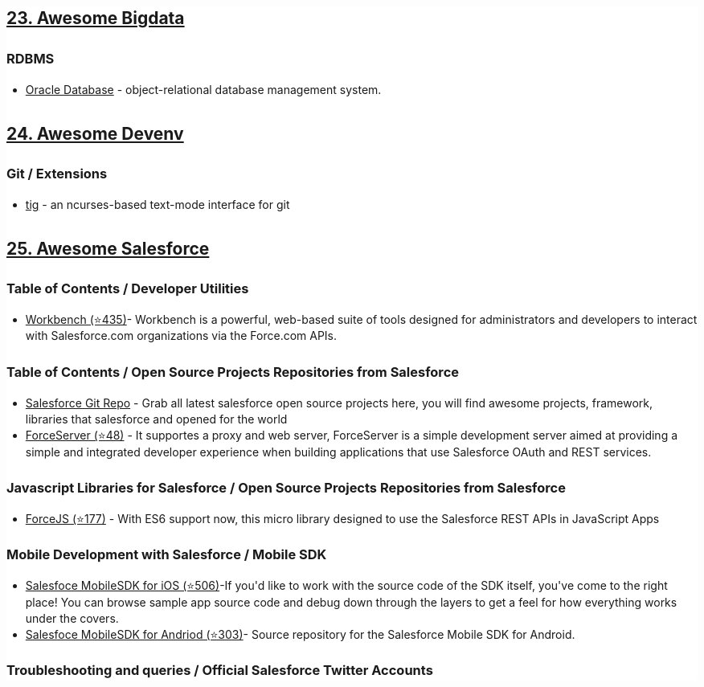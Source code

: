 ## [23. Awesome Bigdata](/content/newTendermint/awesome-bigdata/week/README.md)

### RDBMS

*   [Oracle Database](http://www.oracle.com/us/corporate/features/database-12c/index.html) - object-relational database management system.

## [24. Awesome Devenv](/content/jondot/awesome-devenv/week/README.md)

### Git / Extensions

*   [tig](http://jonas.nitro.dk/tig/) - an ncurses-based text-mode interface for git

## [25. Awesome Salesforce](/content/mailtoharshit/awesome-salesforce/week/README.md)

### Table of Contents / Developer Utilities

*   [Workbench (⭐435)](https://github.com/ryanbrainard/forceworkbench)- Workbench is a powerful, web-based suite of tools designed for administrators and developers to interact with Salesforce.com organizations via the Force.com APIs.

### Table of Contents / Open Source Projects Repositories from Salesforce

*   [Salesforce Git Repo](https://github.com/forcedotcom) - Grab all latest salesforce open source projects here, you will find awesome projects, framework, libraries that salesforce and opened for the world
*   [ForceServer (⭐48)](https://github.com/ccoenraets/force-server) - It supportes a proxy and web server, ForceServer is a simple development server aimed at providing a simple and integrated developer experience when building applications that use Salesforce OAuth and REST services.

### Javascript Libraries for Salesforce / Open Source Projects Repositories from Salesforce

*   [ForceJS (⭐177)](https://github.com/ccoenraets/forcejs/tree/es6) - With ES6 support now, this micro library designed to use the Salesforce REST APIs in JavaScript Apps

### Mobile Development with Salesforce / Mobile SDK

*   [Salesfoce MobileSDK for iOS (⭐506)](https://github.com/forcedotcom/SalesforceMobileSDK-iOS)-If you'd like to work with the source code of the SDK itself, you've come to the right place! You can browse sample app source code and debug down through the layers to get a feel for how everything works under the covers.
*   [Salesfoce MobileSDK for Andriod (⭐303)](https://github.com/forcedotcom/SalesforceMobileSDK-Android)- Source repository for the Salesforce Mobile SDK for Android.

### Troubleshooting and queries / Official Salesforce Twitter Accounts
